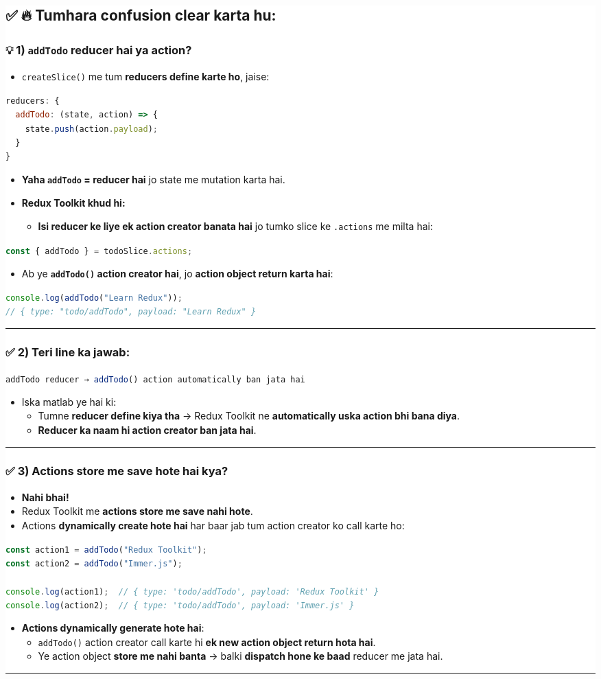 
## ✅ **🔥 Tumhara confusion clear karta hu:**

### 💡 **1) `addTodo` reducer hai ya action?**
- `createSlice()` me tum **reducers define karte ho**, jaise:
```javascript
reducers: {
  addTodo: (state, action) => { 
    state.push(action.payload);
  }
}
```
- **Yaha `addTodo` = reducer hai** jo state me mutation karta hai.  

- **Redux Toolkit khud hi:**
    - **Isi reducer ke liye ek action creator banata hai** jo tumko slice ke `.actions` me milta hai:
```javascript
const { addTodo } = todoSlice.actions; 
```
- Ab ye **`addTodo()` action creator hai**, jo **action object return karta hai**:
```javascript
console.log(addTodo("Learn Redux"));
// { type: "todo/addTodo", payload: "Learn Redux" }
```

---

### ✅ **2) Teri line ka jawab:**
```javascript
addTodo reducer → addTodo() action automatically ban jata hai
```
- Iska matlab ye hai ki:
    - Tumne **reducer define kiya tha** → Redux Toolkit ne **automatically uska action bhi bana diya**.
    - **Reducer ka naam hi action creator ban jata hai**.

---

### ✅ **3) Actions store me save hote hai kya?**
- **Nahi bhai!**  
- Redux Toolkit me **actions store me save nahi hote**.  
- Actions **dynamically create hote hai** har baar jab tum action creator ko call karte ho:
```javascript
const action1 = addTodo("Redux Toolkit");
const action2 = addTodo("Immer.js");

console.log(action1);  // { type: 'todo/addTodo', payload: 'Redux Toolkit' }
console.log(action2);  // { type: 'todo/addTodo', payload: 'Immer.js' }
```
- **Actions dynamically generate hote hai**:
    - `addTodo()` action creator call karte hi **ek new action object return hota hai**.  
    - Ye action object **store me nahi banta** → balki **dispatch hone ke baad** reducer me jata hai.

---
